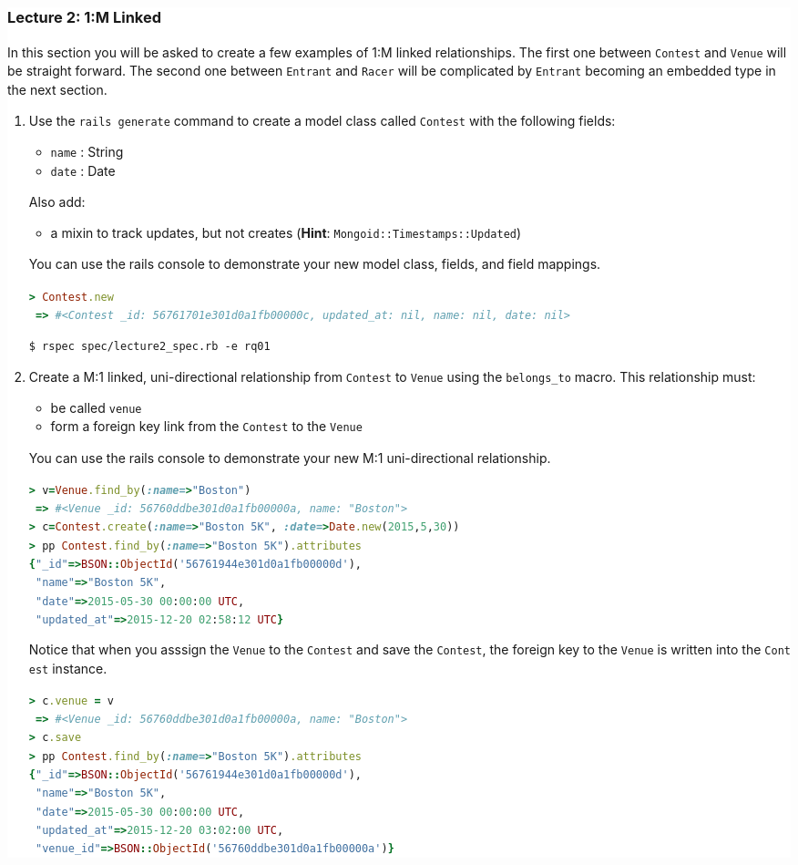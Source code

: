 ### Lecture 2: 1:M Linked

In this section you will be asked to create a few examples of 1:M linked relationships.
The first one between `Contest` and `Venue` will be straight forward. The second one between
`Entrant` and `Racer` will be complicated by `Entrant` becoming an embedded type in the 
next section.

1. Use the `rails generate` command to create a model class called `Contest` with the following fields:

    * `name` : String
    * `date` : Date

    Also add:

    * a mixin to track updates, but not creates (**Hint**: `Mongoid::Timestamps::Updated`)

    You can use the rails console to demonstrate your new model class,
    fields, and field mappings.

    ```ruby
    > Contest.new
     => #<Contest _id: 56761701e301d0a1fb00000c, updated_at: nil, name: nil, date: nil> 
    ```

    ```shell
    $ rspec spec/lecture2_spec.rb -e rq01
    ```

2. Create a M:1 linked, uni-directional relationship from `Contest` to `Venue` using 
the `belongs_to` macro. This relationship must:

    * be called `venue`
    * form a foreign key link from the `Contest` to the `Venue`

    You can use the rails console to demonstrate your new M:1 uni-directional
    relationship.

    ```ruby
    > v=Venue.find_by(:name=>"Boston")
     => #<Venue _id: 56760ddbe301d0a1fb00000a, name: "Boston"> 
    > c=Contest.create(:name=>"Boston 5K", :date=>Date.new(2015,5,30))
    > pp Contest.find_by(:name=>"Boston 5K").attributes
    {"_id"=>BSON::ObjectId('56761944e301d0a1fb00000d'), 
     "name"=>"Boston 5K", 
     "date"=>2015-05-30 00:00:00 UTC, 
     "updated_at"=>2015-12-20 02:58:12 UTC}
    ```

    Notice that when you asssign the `Venue` to the `Contest`
    and save the `Contest`, the foreign key to the `Venue` is 
    written into the `Contest` instance.

    ```ruby
    > c.venue = v
     => #<Venue _id: 56760ddbe301d0a1fb00000a, name: "Boston"> 
    > c.save
    > pp Contest.find_by(:name=>"Boston 5K").attributes
    {"_id"=>BSON::ObjectId('56761944e301d0a1fb00000d'),
     "name"=>"Boston 5K",
     "date"=>2015-05-30 00:00:00 UTC,
     "updated_at"=>2015-12-20 03:02:00 UTC,
     "venue_id"=>BSON::ObjectId('56760ddbe301d0a1fb00000a')}
    ```
